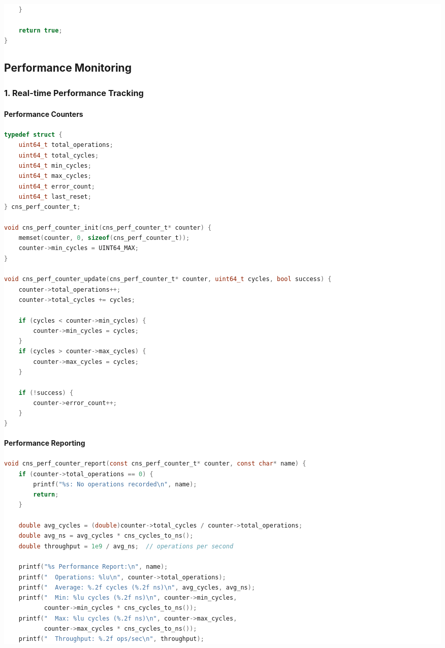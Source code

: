 ```c
    }
    
    return true;
}
```

## Performance Monitoring

### 1. Real-time Performance Tracking

#### Performance Counters
```c
typedef struct {
    uint64_t total_operations;
    uint64_t total_cycles;
    uint64_t min_cycles;
    uint64_t max_cycles;
    uint64_t error_count;
    uint64_t last_reset;
} cns_perf_counter_t;

void cns_perf_counter_init(cns_perf_counter_t* counter) {
    memset(counter, 0, sizeof(cns_perf_counter_t));
    counter->min_cycles = UINT64_MAX;
}

void cns_perf_counter_update(cns_perf_counter_t* counter, uint64_t cycles, bool success) {
    counter->total_operations++;
    counter->total_cycles += cycles;
    
    if (cycles < counter->min_cycles) {
        counter->min_cycles = cycles;
    }
    if (cycles > counter->max_cycles) {
        counter->max_cycles = cycles;
    }
    
    if (!success) {
        counter->error_count++;
    }
}
```

#### Performance Reporting
```c
void cns_perf_counter_report(const cns_perf_counter_t* counter, const char* name) {
    if (counter->total_operations == 0) {
        printf("%s: No operations recorded\n", name);
        return;
    }
    
    double avg_cycles = (double)counter->total_cycles / counter->total_operations;
    double avg_ns = avg_cycles * cns_cycles_to_ns();
    double throughput = 1e9 / avg_ns;  // operations per second
    
    printf("%s Performance Report:\n", name);
    printf("  Operations: %lu\n", counter->total_operations);
    printf("  Average: %.2f cycles (%.2f ns)\n", avg_cycles, avg_ns);
    printf("  Min: %lu cycles (%.2f ns)\n", counter->min_cycles, 
           counter->min_cycles * cns_cycles_to_ns());
    printf("  Max: %lu cycles (%.2f ns)\n", counter->max_cycles,
           counter->max_cycles * cns_cycles_to_ns());
    printf("  Throughput: %.2f ops/sec\n", throughput);
```